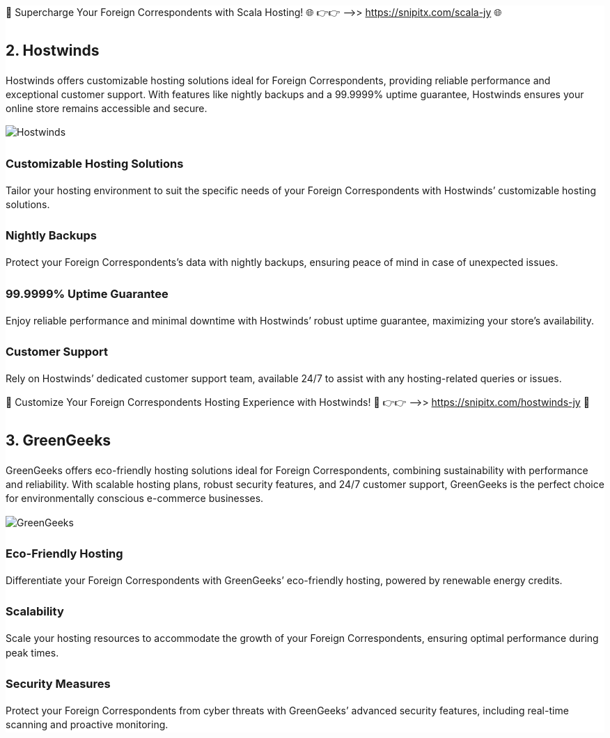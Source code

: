 🚀 Supercharge Your Foreign Correspondents with Scala Hosting! 🌐
👉👉 -->> https://snipitx.com/scala-jy 🌐

## 2. Hostwinds

Hostwinds offers customizable hosting solutions ideal for Foreign Correspondents, providing reliable performance and exceptional customer support. With features like nightly backups and a 99.9999% uptime guarantee, Hostwinds ensures your online store remains accessible and secure.

![Hostwinds](https://i.imgur.com/53aSNXx.jpeg "Hostwinds Hosting")

### Customizable Hosting Solutions
Tailor your hosting environment to suit the specific needs of your Foreign Correspondents with Hostwinds’ customizable hosting solutions.

### Nightly Backups
Protect your Foreign Correspondents’s data with nightly backups, ensuring peace of mind in case of unexpected issues.

### 99.9999% Uptime Guarantee
Enjoy reliable performance and minimal downtime with Hostwinds’ robust uptime guarantee, maximizing your store’s availability.

### Customer Support
Rely on Hostwinds’ dedicated customer support team, available 24/7 to assist with any hosting-related queries or issues.

🌟 Customize Your Foreign Correspondents Hosting Experience with Hostwinds! 🚀
👉👉 -->> https://snipitx.com/hostwinds-jy 🚀


## 3. GreenGeeks

GreenGeeks offers eco-friendly hosting solutions ideal for Foreign Correspondents, combining sustainability with performance and reliability. With scalable hosting plans, robust security features, and 24/7 customer support, GreenGeeks is the perfect choice for environmentally conscious e-commerce businesses.

![GreenGeeks](https://i.imgur.com/eEwuntu.jpg "GreenGeeks Hosting")

### Eco-Friendly Hosting
Differentiate your Foreign Correspondents with GreenGeeks’ eco-friendly hosting, powered by renewable energy credits.

### Scalability
Scale your hosting resources to accommodate the growth of your Foreign Correspondents, ensuring optimal performance during peak times.

### Security Measures
Protect your Foreign Correspondents from cyber threats with GreenGeeks’ advanced security features, including real-time scanning and proactive monitoring.
